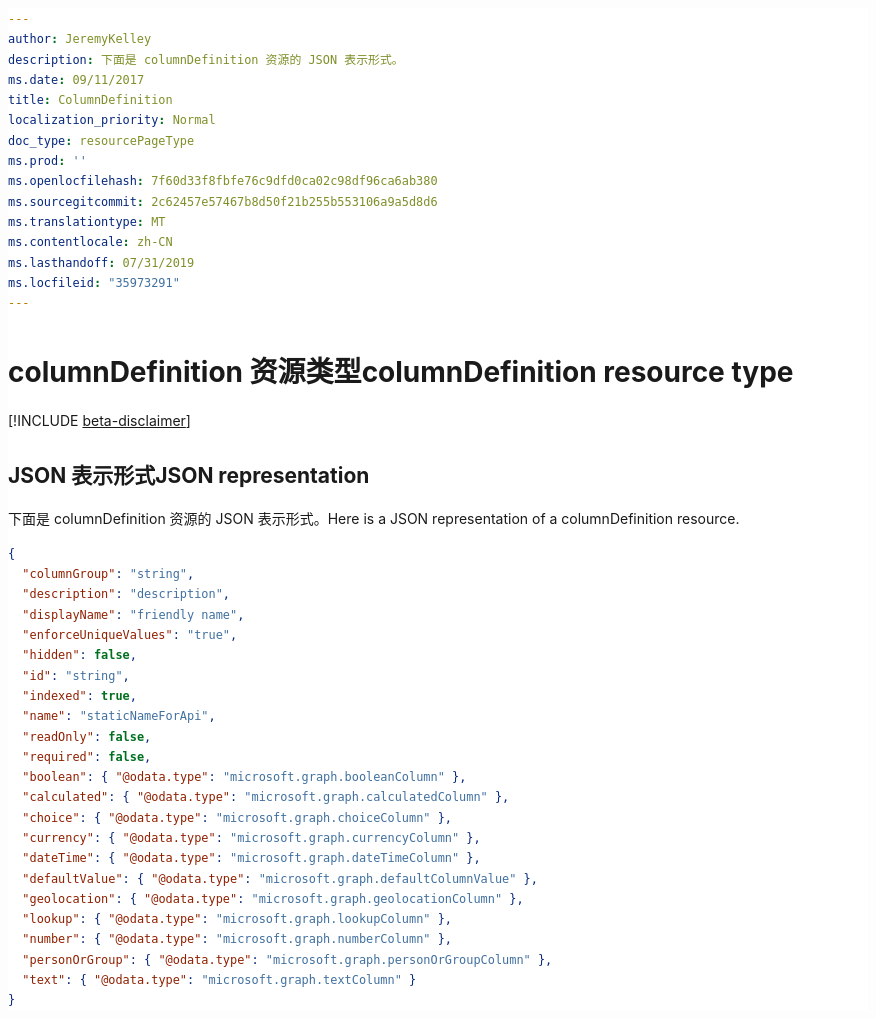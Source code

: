 ```yaml
---
author: JeremyKelley
description: 下面是 columnDefinition 资源的 JSON 表示形式。
ms.date: 09/11/2017
title: ColumnDefinition
localization_priority: Normal
doc_type: resourcePageType
ms.prod: ''
ms.openlocfilehash: 7f60d33f8fbfe76c9dfd0ca02c98df96ca6ab380
ms.sourcegitcommit: 2c62457e57467b8d50f21b255b553106a9a5d8d6
ms.translationtype: MT
ms.contentlocale: zh-CN
ms.lasthandoff: 07/31/2019
ms.locfileid: "35973291"
---
```

# <a name="columndefinition-resource-type"></a><span data-ttu-id="18d92-103">columnDefinition 资源类型</span><span class="sxs-lookup"><span data-stu-id="18d92-103">columnDefinition resource type</span></span>

[!INCLUDE [beta-disclaimer](../../includes/beta-disclaimer.md)]

## <a name="json-representation"></a><span data-ttu-id="18d92-104">JSON 表示形式</span><span class="sxs-lookup"><span data-stu-id="18d92-104">JSON representation</span></span>

<span data-ttu-id="18d92-105">下面是 columnDefinition 资源的 JSON 表示形式。</span><span class="sxs-lookup"><span data-stu-id="18d92-105">Here is a JSON representation of a columnDefinition resource.</span></span>



```json
{
  "columnGroup": "string",
  "description": "description",
  "displayName": "friendly name",
  "enforceUniqueValues": "true",
  "hidden": false,
  "id": "string",
  "indexed": true,
  "name": "staticNameForApi",
  "readOnly": false,
  "required": false,
  "boolean": { "@odata.type": "microsoft.graph.booleanColumn" },
  "calculated": { "@odata.type": "microsoft.graph.calculatedColumn" },
  "choice": { "@odata.type": "microsoft.graph.choiceColumn" },
  "currency": { "@odata.type": "microsoft.graph.currencyColumn" },
  "dateTime": { "@odata.type": "microsoft.graph.dateTimeColumn" },
  "defaultValue": { "@odata.type": "microsoft.graph.defaultColumnValue" },
  "geolocation": { "@odata.type": "microsoft.graph.geolocationColumn" },
  "lookup": { "@odata.type": "microsoft.graph.lookupColumn" },
  "number": { "@odata.type": "microsoft.graph.numberColumn" },
  "personOrGroup": { "@odata.type": "microsoft.graph.personOrGroupColumn" },
  "text": { "@odata.type": "microsoft.graph.textColumn" }
}
```
